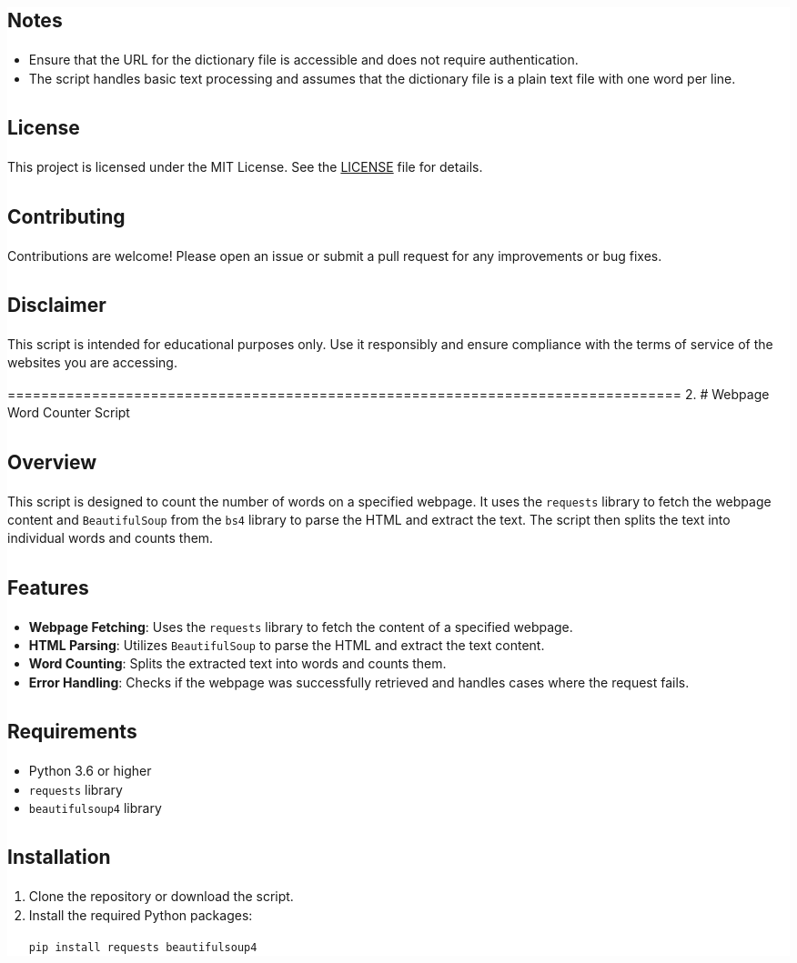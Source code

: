 
## Notes

- Ensure that the URL for the dictionary file is accessible and does not require authentication.
- The script handles basic text processing and assumes that the dictionary file is a plain text file with one word per line.

## License

This project is licensed under the MIT License. See the [LICENSE](LICENSE) file for details.

## Contributing

Contributions are welcome! Please open an issue or submit a pull request for any improvements or bug fixes.

## Disclaimer

This script is intended for educational purposes only. Use it responsibly and ensure compliance with the terms of service of the websites you are accessing.

================================================================================
2. # Webpage Word Counter Script

## Overview

This script is designed to count the number of words on a specified webpage. It uses the `requests` library to fetch the webpage content and `BeautifulSoup` from the `bs4` library to parse the HTML and extract the text. The script then splits the text into individual words and counts them.

## Features

- **Webpage Fetching**: Uses the `requests` library to fetch the content of a specified webpage.
- **HTML Parsing**: Utilizes `BeautifulSoup` to parse the HTML and extract the text content.
- **Word Counting**: Splits the extracted text into words and counts them.
- **Error Handling**: Checks if the webpage was successfully retrieved and handles cases where the request fails.

## Requirements

- Python 3.6 or higher
- `requests` library
- `beautifulsoup4` library

## Installation

1. Clone the repository or download the script.
2. Install the required Python packages:
   ```sh
   pip install requests beautifulsoup4
   ```
